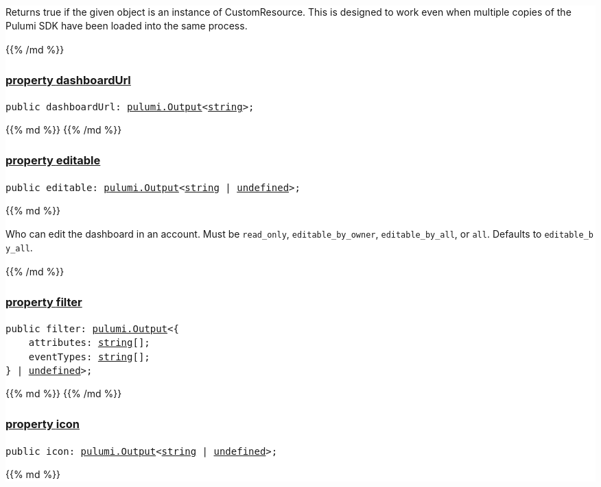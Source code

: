 
Returns true if the given object is an instance of CustomResource.  This is designed to work even when
multiple copies of the Pulumi SDK have been loaded into the same process.

{{% /md %}}
</div>
<h3 class="pdoc-member-header" id="Dashboard-dashboardUrl">
<a class="pdoc-child-name" href="https://github.com/pulumi/pulumi-newrelic/blob/a485aad68b7f31c4ff15a40013439d729077f71e/sdk/nodejs/dashboard.ts#L62">property <b>dashboardUrl</b></a>
</h3>
<div class="pdoc-member-contents">
<pre class="highlight"><span class='kd'>public </span>dashboardUrl: <a href='/reference/pkg/nodejs/pulumi/pulumi/#Output'>pulumi.Output</a>&lt;<span class='kd'><a href='https://developer.mozilla.org/en-US/docs/Web/JavaScript/Reference/Global_Objects/String'>string</a></span>&gt;;</pre>
{{% md %}}
{{% /md %}}
</div>
<h3 class="pdoc-member-header" id="Dashboard-editable">
<a class="pdoc-child-name" href="https://github.com/pulumi/pulumi-newrelic/blob/a485aad68b7f31c4ff15a40013439d729077f71e/sdk/nodejs/dashboard.ts#L66">property <b>editable</b></a>
</h3>
<div class="pdoc-member-contents">
<pre class="highlight"><span class='kd'>public </span>editable: <a href='/reference/pkg/nodejs/pulumi/pulumi/#Output'>pulumi.Output</a>&lt;<span class='kd'><a href='https://developer.mozilla.org/en-US/docs/Web/JavaScript/Reference/Global_Objects/String'>string</a></span> | <span class='kd'><a href='https://developer.mozilla.org/en-US/docs/Web/JavaScript/Reference/Global_Objects/undefined'>undefined</a></span>&gt;;</pre>
{{% md %}}

Who can edit the dashboard in an account. Must be `read_only`, `editable_by_owner`, `editable_by_all`, or `all`. Defaults to `editable_by_all`.

{{% /md %}}
</div>
<h3 class="pdoc-member-header" id="Dashboard-filter">
<a class="pdoc-child-name" href="https://github.com/pulumi/pulumi-newrelic/blob/a485aad68b7f31c4ff15a40013439d729077f71e/sdk/nodejs/dashboard.ts#L67">property <b>filter</b></a>
</h3>
<div class="pdoc-member-contents">
<pre class="highlight"><span class='kd'>public </span>filter: <a href='/reference/pkg/nodejs/pulumi/pulumi/#Output'>pulumi.Output</a>&lt;{
    attributes: <span class='kd'><a href='https://developer.mozilla.org/en-US/docs/Web/JavaScript/Reference/Global_Objects/String'>string</a></span>[];
    eventTypes: <span class='kd'><a href='https://developer.mozilla.org/en-US/docs/Web/JavaScript/Reference/Global_Objects/String'>string</a></span>[];
} | <span class='kd'><a href='https://developer.mozilla.org/en-US/docs/Web/JavaScript/Reference/Global_Objects/undefined'>undefined</a></span>&gt;;</pre>
{{% md %}}
{{% /md %}}
</div>
<h3 class="pdoc-member-header" id="Dashboard-icon">
<a class="pdoc-child-name" href="https://github.com/pulumi/pulumi-newrelic/blob/a485aad68b7f31c4ff15a40013439d729077f71e/sdk/nodejs/dashboard.ts#L71">property <b>icon</b></a>
</h3>
<div class="pdoc-member-contents">
<pre class="highlight"><span class='kd'>public </span>icon: <a href='/reference/pkg/nodejs/pulumi/pulumi/#Output'>pulumi.Output</a>&lt;<span class='kd'><a href='https://developer.mozilla.org/en-US/docs/Web/JavaScript/Reference/Global_Objects/String'>string</a></span> | <span class='kd'><a href='https://developer.mozilla.org/en-US/docs/Web/JavaScript/Reference/Global_Objects/undefined'>undefined</a></span>&gt;;</pre>
{{% md %}}
